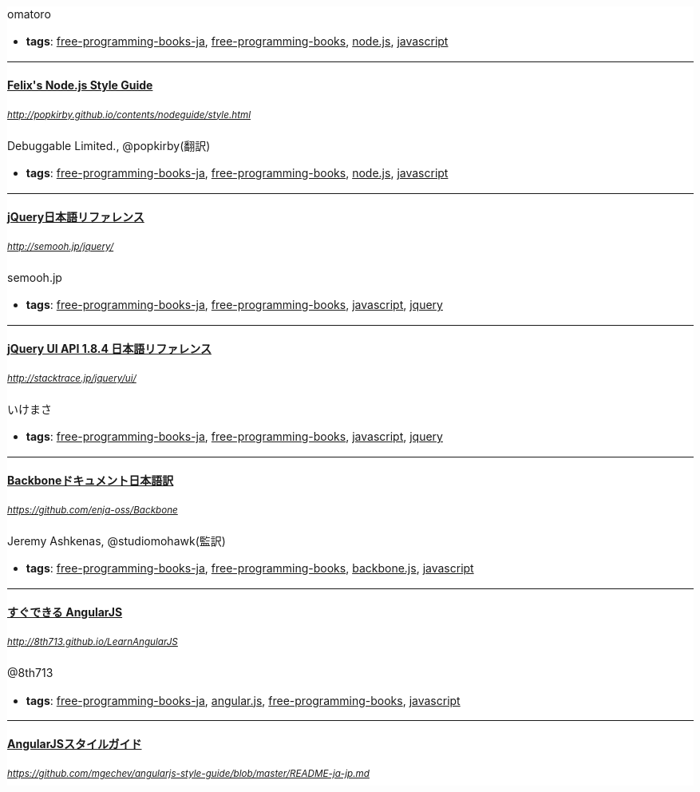 omatoro
* **tags**: [free-programming-books-ja](../tagged/free-programming-books-ja.md), [free-programming-books](../tagged/free-programming-books.md), [node.js](../tagged/node.js.md), [javascript](../tagged/javascript.md)
---
#### [Felix's Node.js Style Guide](http://popkirby.github.io/contents/nodeguide/style.html)
_<sup>http://popkirby.github.io/contents/nodeguide/style.html</sup>_

Debuggable Limited., @popkirby(翻訳)
* **tags**: [free-programming-books-ja](../tagged/free-programming-books-ja.md), [free-programming-books](../tagged/free-programming-books.md), [node.js](../tagged/node.js.md), [javascript](../tagged/javascript.md)
---
#### [jQuery日本語リファレンス](http://semooh.jp/jquery/)
_<sup>http://semooh.jp/jquery/</sup>_

semooh.jp
* **tags**: [free-programming-books-ja](../tagged/free-programming-books-ja.md), [free-programming-books](../tagged/free-programming-books.md), [javascript](../tagged/javascript.md), [jquery](../tagged/jquery.md)
---
#### [jQuery UI API 1.8.4 日本語リファレンス](http://stacktrace.jp/jquery/ui/)
_<sup>http://stacktrace.jp/jquery/ui/</sup>_

いけまさ
* **tags**: [free-programming-books-ja](../tagged/free-programming-books-ja.md), [free-programming-books](../tagged/free-programming-books.md), [javascript](../tagged/javascript.md), [jquery](../tagged/jquery.md)
---
#### [Backboneドキュメント日本語訳](https://github.com/enja-oss/Backbone)
_<sup>https://github.com/enja-oss/Backbone</sup>_

Jeremy Ashkenas, @studiomohawk(監訳)
* **tags**: [free-programming-books-ja](../tagged/free-programming-books-ja.md), [free-programming-books](../tagged/free-programming-books.md), [backbone.js](../tagged/backbone.js.md), [javascript](../tagged/javascript.md)
---
#### [すぐできる AngularJS](http://8th713.github.io/LearnAngularJS)
_<sup>http://8th713.github.io/LearnAngularJS</sup>_

@8th713
* **tags**: [free-programming-books-ja](../tagged/free-programming-books-ja.md), [angular.js](../tagged/angular.js.md), [free-programming-books](../tagged/free-programming-books.md), [javascript](../tagged/javascript.md)
---
#### [AngularJSスタイルガイド](https://github.com/mgechev/angularjs-style-guide/blob/master/README-ja-jp.md)
_<sup>https://github.com/mgechev/angularjs-style-guide/blob/master/README-ja-jp.md</sup>_
